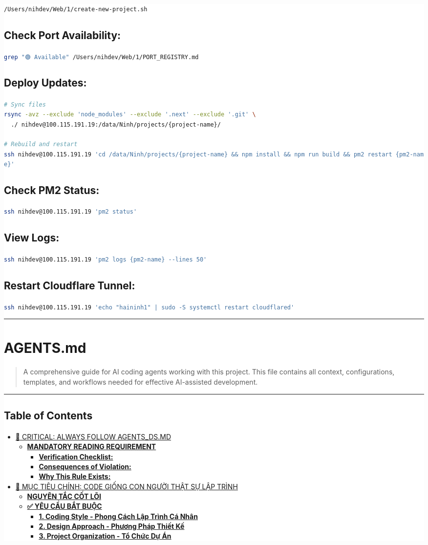 ```bash
/Users/nihdev/Web/1/create-new-project.sh
```

## **Check Port Availability:**

```bash
grep "🟢 Available" /Users/nihdev/Web/1/PORT_REGISTRY.md
```

## **Deploy Updates:**

```bash
# Sync files
rsync -avz --exclude 'node_modules' --exclude '.next' --exclude '.git' \
  ./ nihdev@100.115.191.19:/data/Ninh/projects/{project-name}/

# Rebuild and restart
ssh nihdev@100.115.191.19 'cd /data/Ninh/projects/{project-name} && npm install && npm run build && pm2 restart {pm2-name}'
```

## **Check PM2 Status:**

```bash
ssh nihdev@100.115.191.19 'pm2 status'
```

## **View Logs:**

```bash
ssh nihdev@100.115.191.19 'pm2 logs {pm2-name} --lines 50'
```

## **Restart Cloudflare Tunnel:**

```bash
ssh nihdev@100.115.191.19 'echo "haininh1" | sudo -S systemctl restart cloudflared'
```

---

# AGENTS.md

> A comprehensive guide for AI coding agents working with this project. This file contains all context, configurations, templates, and workflows needed for effective AI-assisted development.

---

## Table of Contents

- [🚨 CRITICAL: ALWAYS FOLLOW AGENTS\_DS.MD](#-critical-always-follow-agents_dsmd)
  - [**MANDATORY READING REQUIREMENT**](#mandatory-reading-requirement)
    - [**Verification Checklist:**](#verification-checklist)
    - [**Consequences of Violation:**](#consequences-of-violation)
    - [**Why This Rule Exists:**](#why-this-rule-exists)
- [🎯 MỤC TIÊU CHÍNH: CODE GIỐNG CON NGƯỜI THẬT SỰ LẬP TRÌNH](#-mục-tiêu-chính-code-giống-con-người-thật-sự-lập-trình)
  - [**NGUYÊN TẮC CỐT LÕI**](#nguyên-tắc-cốt-lõi)
  - [**✅ YÊU CẦU BẮT BUỘC**](#-yêu-cầu-bắt-buộc)
    - [**1. Coding Style - Phong Cách Lập Trình Cá Nhân**](#1-coding-style---phong-cách-lập-trình-cá-nhân)
    - [**2. Design Approach - Phương Pháp Thiết Kế**](#2-design-approach---phương-pháp-thiết-kế)
    - [**3. Project Organization - Tổ Chức Dự Án**](#3-project-organization---tổ-chức-dự-án)